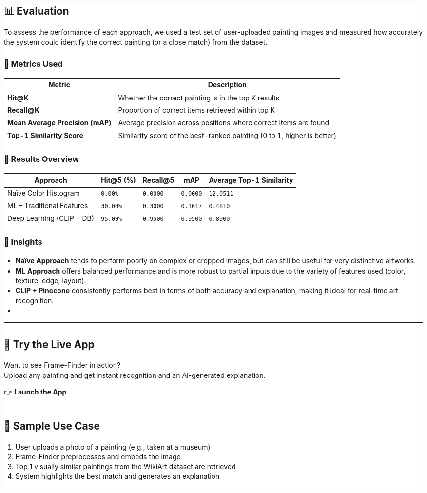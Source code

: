 ## 📊 Evaluation

To assess the performance of each approach, we used a test set of user-uploaded painting images and measured how accurately the system could identify the correct painting (or a close match) from the dataset.

### 🎯 Metrics Used

| Metric                  | Description                                                                 |
|--------------------------|-----------------------------------------------------------------------------|
| **Hit@K**               | Whether the correct painting is in the top K results                        |
| **Recall@K**            | Proportion of correct items retrieved within top K                          |
| **Mean Average Precision (mAP)** | Average precision across positions where correct items are found       |
| **Top-1 Similarity Score** | Similarity score of the best-ranked painting (0 to 1, higher is better) |

### 🧪 Results Overview

| Approach                    | Hit@5 (%) | Recall@5 | mAP    | Average Top-1 Similarity |
|-----------------------------|-----------|----------|--------|------------------------|
| Naïve Color Histogram       |   `0.00%`   |  `0.0000`   | `0.0000` |        `12.0511`          |
| ML – Traditional Features   |   `30.00%`   |  `0.3000`   | `0.1617` |        `0.4810`          |
| Deep Learning (CLIP + DB)   |   `95.00%`   |  `0.9500`   | `0.9500` |        `0.8900`          |

### 🧠 Insights

- **Naïve Approach** tends to perform poorly on complex or cropped images, but can still be useful for very distinctive artworks.
- **ML Approach** offers balanced performance and is more robust to partial inputs due to the variety of features used (color, texture, edge, layout).
- **CLIP + Pinecone** consistently performs best in terms of both accuracy and explanation, making it ideal for real-time art recognition.
- 
---

## 🚀 Try the Live App

Want to see Frame-Finder in action?  
Upload any painting and get instant recognition and an AI-generated explanation.

👉 **[Launch the App](https://frame-finder-ai.streamlit.app)**

---

## 🎨 Sample Use Case

1. User uploads a photo of a painting (e.g., taken at a museum)
2. Frame-Finder preprocesses and embeds the image
3. Top 1 visually similar paintings from the WikiArt dataset are retrieved
4. System highlights the best match and generates an explanation

---